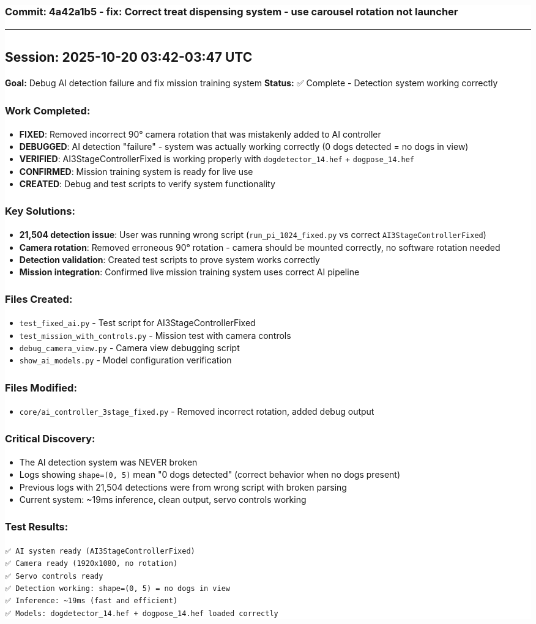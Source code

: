 ### Commit: 4a42a1b5 - fix: Correct treat dispensing system - use carousel rotation not launcher

---

## Session: 2025-10-20 03:42-03:47 UTC
**Goal:** Debug AI detection failure and fix mission training system
**Status:** ✅ Complete - Detection system working correctly

### Work Completed:
- **FIXED**: Removed incorrect 90° camera rotation that was mistakenly added to AI controller
- **DEBUGGED**: AI detection "failure" - system was actually working correctly (0 dogs detected = no dogs in view)
- **VERIFIED**: AI3StageControllerFixed is working properly with `dogdetector_14.hef` + `dogpose_14.hef`
- **CONFIRMED**: Mission training system is ready for live use
- **CREATED**: Debug and test scripts to verify system functionality

### Key Solutions:
- **21,504 detection issue**: User was running wrong script (`run_pi_1024_fixed.py` vs correct `AI3StageControllerFixed`)
- **Camera rotation**: Removed erroneous 90° rotation - camera should be mounted correctly, no software rotation needed
- **Detection validation**: Created test scripts to prove system works correctly
- **Mission integration**: Confirmed live mission training system uses correct AI pipeline

### Files Created:
- `test_fixed_ai.py` - Test script for AI3StageControllerFixed
- `test_mission_with_controls.py` - Mission test with camera controls
- `debug_camera_view.py` - Camera view debugging script
- `show_ai_models.py` - Model configuration verification

### Files Modified:
- `core/ai_controller_3stage_fixed.py` - Removed incorrect rotation, added debug output

### Critical Discovery:
- The AI detection system was NEVER broken
- Logs showing `shape=(0, 5)` mean "0 dogs detected" (correct behavior when no dogs present)
- Previous logs with 21,504 detections were from wrong script with broken parsing
- Current system: ~19ms inference, clean output, servo controls working

### Test Results:
```
✅ AI system ready (AI3StageControllerFixed)
✅ Camera ready (1920x1080, no rotation)
✅ Servo controls ready
✅ Detection working: shape=(0, 5) = no dogs in view
✅ Inference: ~19ms (fast and efficient)
✅ Models: dogdetector_14.hef + dogpose_14.hef loaded correctly
```
